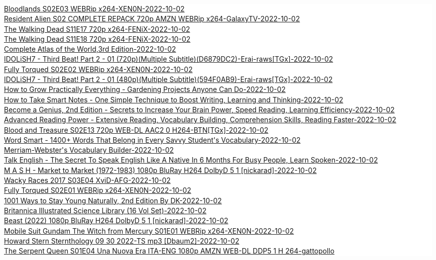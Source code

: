 <a target=_blank rel=nofollow href="https://www.limetorrents.lol/Bloodlands-S02E03-WEBRip-x264-XEN0N-torrent-17644557.html" >Bloodlands S02E03 WEBRip x264-XEN0N-2022-10-02</a><br/><a target=_blank rel=nofollow href="https://www.limetorrents.lol/Resident-Alien-S02-COMPLETE-REPACK-720p-AMZN-WEBRip-x264-GalaxyTV-torrent-17644556.html" >Resident Alien S02 COMPLETE REPACK 720p AMZN WEBRip x264-GalaxyTV-2022-10-02</a><br/><a target=_blank rel=nofollow href="https://www.limetorrents.lol/The-Walking-Dead-S11E17-720p-x264-FENiX-torrent-17644555.html" >The Walking Dead S11E17 720p x264-FENiX-2022-10-02</a><br/><a target=_blank rel=nofollow href="https://www.limetorrents.lol/The-Walking-Dead-S11E18-720p-x264-FENiX-torrent-17644554.html" >The Walking Dead S11E18 720p x264-FENiX-2022-10-02</a><br/><a target=_blank rel=nofollow href="https://www.limetorrents.lol/Complete-Atlas-of-the-World-3rd-Edition-torrent-17644553.html" >Complete Atlas of the World,3rd Edition-2022-10-02</a><br/><a target=_blank rel=nofollow href="https://www.limetorrents.lol/IDOLiSH7--Third-Beat -Part-2--01-(720p)(Multiple-Subtitle)(D6879DC2)-Erai-raws[TGx]-torrent-17644552.html" >IDOLiSH7 - Third Beat! Part 2 - 01 (720p)(Multiple Subtitle)(D6879DC2)-Erai-raws[TGx]-2022-10-02</a><br/><a target=_blank rel=nofollow href="https://www.limetorrents.lol/Fully-Torqued-S02E02-WEBRip-x264-XEN0N-torrent-17644551.html" >Fully Torqued S02E02 WEBRip x264-XEN0N-2022-10-02</a><br/><a target=_blank rel=nofollow href="https://www.limetorrents.lol/IDOLiSH7--Third-Beat -Part-2--01-(480p)(Multiple-Subtitle)(594F0AB9)-Erai-raws[TGx]-torrent-17644550.html" >IDOLiSH7 - Third Beat! Part 2 - 01 (480p)(Multiple Subtitle)(594F0AB9)-Erai-raws[TGx]-2022-10-02</a><br/><a target=_blank rel=nofollow href="https://www.limetorrents.lol/How-to-Grow-Practically-Everything--Gardening-Projects-Anyone-Can-Do-torrent-17644549.html" >How to Grow Practically Everything - Gardening Projects Anyone Can Do-2022-10-02</a><br/><a target=_blank rel=nofollow href="https://www.limetorrents.lol/How-to-Take-Smart-Notes--One-Simple-Technique-to-Boost-Writing--Learning-and-Thinking-torrent-17644548.html" >How to Take Smart Notes - One Simple Technique to Boost Writing, Learning and Thinking-2022-10-02</a><br/><a target=_blank rel=nofollow href="https://www.limetorrents.lol/Become-a-Genius--2nd-Edition--Secrets-to-Increase-Your-Brain-Power--Speed-Reading--Learning-Efficiency-torrent-17644547.html" >Become a Genius, 2nd Edition - Secrets to Increase Your Brain Power, Speed Reading, Learning Efficiency-2022-10-02</a><br/><a target=_blank rel=nofollow href="https://www.limetorrents.lol/Advanced-Reading-Power--Extensive-Reading--Vocabulary-Building--Comprehension-Skills--Reading-Faster-torrent-17644546.html" >Advanced Reading Power - Extensive Reading, Vocabulary Building, Comprehension Skills, Reading Faster-2022-10-02</a><br/><a target=_blank rel=nofollow href="https://www.limetorrents.lol/Blood-and-Treasure-S02E13-720p-WEB-DL-AAC2-0-H264-BTN[TGx]-torrent-17644545.html" >Blood and Treasure S02E13 720p WEB-DL AAC2 0 H264-BTN[TGx]-2022-10-02</a><br/><a target=_blank rel=nofollow href="https://www.limetorrents.lol/Word-Smart--1400 -Words-That-Belong-in-Every-Savvy-Student  039 s-Vocabulary-torrent-17644544.html" >Word Smart - 1400+ Words That Belong in Every Savvy Student&#039;s Vocabulary-2022-10-02</a><br/><a target=_blank rel=nofollow href="https://www.limetorrents.lol/Merriam-Webster  039 s-Vocabulary-Builder-torrent-17644543.html" >Merriam-Webster&#039;s Vocabulary Builder-2022-10-02</a><br/><a target=_blank rel=nofollow href="https://www.limetorrents.lol/Talk-English--The-Secret-To-Speak-English-Like-A-Native-In-6-Months-For-Busy-People--Learn-Spoken-torrent-17644542.html" >Talk English - The Secret To Speak English Like A Native In 6 Months For Busy People, Learn Spoken-2022-10-02</a><br/><a target=_blank rel=nofollow href="https://www.limetorrents.lol/M-A-S-H--Market-to-Market-(1972-1983)-1080p-BluRay-H264-DolbyD-5-1-[nickarad]-torrent-17644541.html" >M A S H - Market to Market (1972-1983) 1080p BluRay H264 DolbyD 5 1 [nickarad]-2022-10-02</a><br/><a target=_blank rel=nofollow href="https://www.limetorrents.lol/Wacky-Races-2017-S03E04-XviD-AFG-torrent-17644540.html" >Wacky Races 2017 S03E04 XviD-AFG-2022-10-02</a><br/><a target=_blank rel=nofollow href="https://www.limetorrents.lol/Fully-Torqued-S02E01-WEBRip-x264-XEN0N-torrent-17644539.html" >Fully Torqued S02E01 WEBRip x264-XEN0N-2022-10-02</a><br/><a target=_blank rel=nofollow href="https://www.limetorrents.lol/1001-Ways-to-Stay-Young-Naturally--2nd-Edition-By-DK-torrent-17644538.html" >1001 Ways to Stay Young Naturally, 2nd Edition By DK-2022-10-02</a><br/><a target=_blank rel=nofollow href="https://www.limetorrents.lol/Britannica-Illustrated-Science-Library-(16-Vol-Set)-torrent-17644537.html" >Britannica Illustrated Science Library (16 Vol Set)-2022-10-02</a><br/><a target=_blank rel=nofollow href="https://www.limetorrents.lol/Beast-(2022)-1080p-BluRay-H264-DolbyD-5-1-[nickarad]-torrent-17644536.html" >Beast (2022) 1080p BluRay H264 DolbyD 5 1 [nickarad]-2022-10-02</a><br/><a target=_blank rel=nofollow href="https://www.limetorrents.lol/Mobile-Suit-Gundam-The-Witch-from-Mercury-S01E01-WEBRip-x264-XEN0N-torrent-17644535.html" >Mobile Suit Gundam The Witch from Mercury S01E01 WEBRip x264-XEN0N-2022-10-02</a><br/><a target=_blank rel=nofollow href="https://www.limetorrents.lol/Howard-Stern-Sternthology-09-30-2022-TS-mp3-[Dbaum2]-torrent-17644534.html" >Howard Stern Sternthology 09 30 2022-TS mp3 [Dbaum2]-2022-10-02</a><br/><a target=_blank rel=nofollow href="https://www.limetorrents.lol/The-Serpent-Queen-S01E04-Una-Nuova-Era-ITA-ENG-1080p-AMZN-WEB-DL-DDP5-1-H-264-gattopollo-mkv-torrent-17644533.html" >The Serpent Queen S01E04 Una Nuova Era ITA-ENG 1080p AMZN WEB-DL DDP5 1 H 264-gattopollo